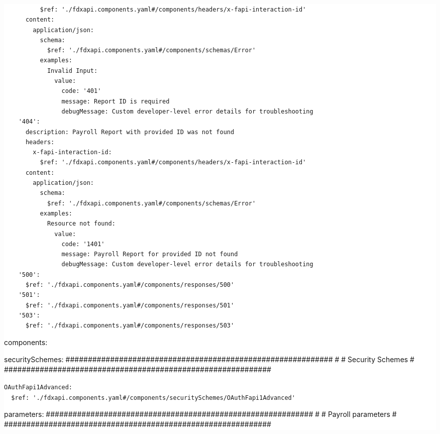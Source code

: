               $ref: './fdxapi.components.yaml#/components/headers/x-fapi-interaction-id'
          content:
            application/json:
              schema:
                $ref: './fdxapi.components.yaml#/components/schemas/Error'
              examples:
                Invalid Input:
                  value:
                    code: '401'
                    message: Report ID is required
                    debugMessage: Custom developer-level error details for troubleshooting
        '404':
          description: Payroll Report with provided ID was not found
          headers:
            x-fapi-interaction-id:
              $ref: './fdxapi.components.yaml#/components/headers/x-fapi-interaction-id'
          content:
            application/json:
              schema:
                $ref: './fdxapi.components.yaml#/components/schemas/Error'
              examples:
                Resource not found:
                  value:
                    code: '1401'
                    message: Payroll Report for provided ID not found
                    debugMessage: Custom developer-level error details for troubleshooting
        '500':
          $ref: './fdxapi.components.yaml#/components/responses/500'
        '501':
          $ref: './fdxapi.components.yaml#/components/responses/501'
        '503':
          $ref: './fdxapi.components.yaml#/components/responses/503'

components:

  securitySchemes:
    ############################################################
    #
    # Security Schemes
    #
    ############################################################

    OAuthFapi1Advanced:
      $ref: './fdxapi.components.yaml#/components/securitySchemes/OAuthFapi1Advanced'

  parameters:
    ############################################################
    #
    # Payroll parameters
    #
    ############################################################

